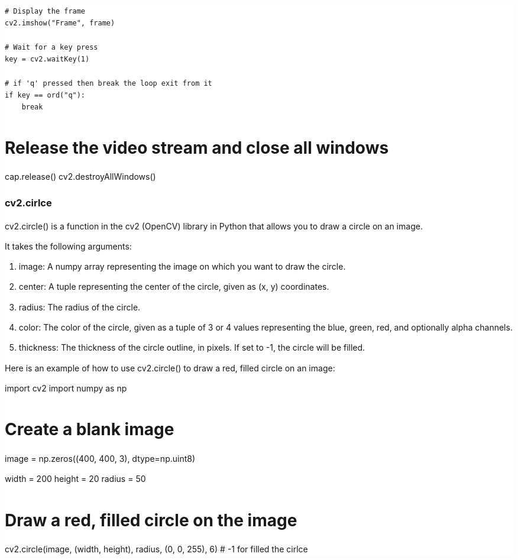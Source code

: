     # Display the frame
    cv2.imshow("Frame", frame)

    # Wait for a key press
    key = cv2.waitKey(1)

    # if 'q' pressed then break the loop exit from it
    if key == ord("q"):
        break

# Release the video stream and close all windows
cap.release()
cv2.destroyAllWindows()

### cv2.cirlce

cv2.circle() is a function in the cv2 (OpenCV) library in Python that allows you to draw a circle on an image. 

It takes the following arguments:

1. image: A numpy array representing the image on which you want to draw the circle.

2. center: A tuple representing the center of the circle, given as (x, y) coordinates.

3. radius: The radius of the circle.

4. color: The color of the circle, given as a tuple of 3 or 4 values representing the blue, green, red, and optionally alpha channels.

5. thickness: The thickness of the circle outline, in pixels. If set to -1, the circle will be filled.

Here is an example of how to use cv2.circle() to draw a red, filled circle on an image:


import cv2
import numpy as np

# Create a blank image
image = np.zeros((400, 400, 3), dtype=np.uint8)

width = 200
height = 20
radius = 50

# Draw a red, filled circle on the image
cv2.circle(image, (width, height), radius, (0, 0, 255), 6)  # -1 for filled the cirlce

